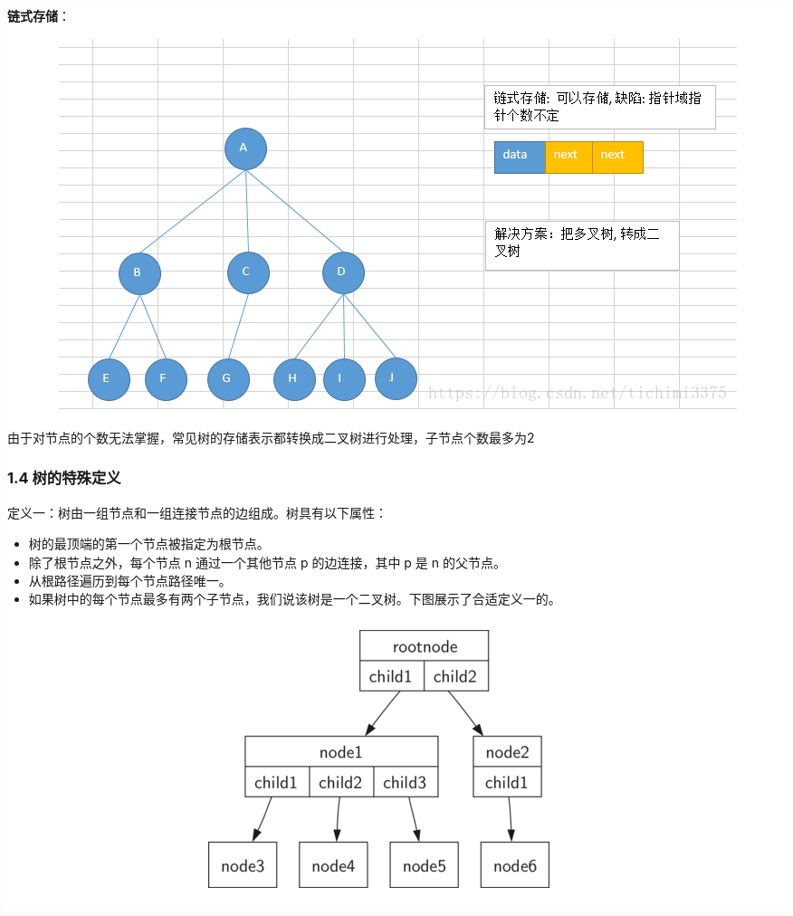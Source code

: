 </center>

**链式存储**：

<center>

![img](img/tree_chain%20storage.png)

</center>

由于对节点的个数无法掌握，常见树的存储表示都转换成二叉树进行处理，子节点个数最多为2

### 1.4 树的特殊定义

定义一：树由一组节点和一组连接节点的边组成。树具有以下属性：

- 树的最顶端的第一个节点被指定为根节点。
- 除了根节点之外，每个节点 n 通过一个其他节点 p 的边连接，其中 p 是 n 的父节点。
- 从根路径遍历到每个节点路径唯一。
- 如果树中的每个节点最多有两个子节点，我们说该树是一个二叉树。下图展示了合适定义一的。

<center>

![img](img/tree_decision1.png)
